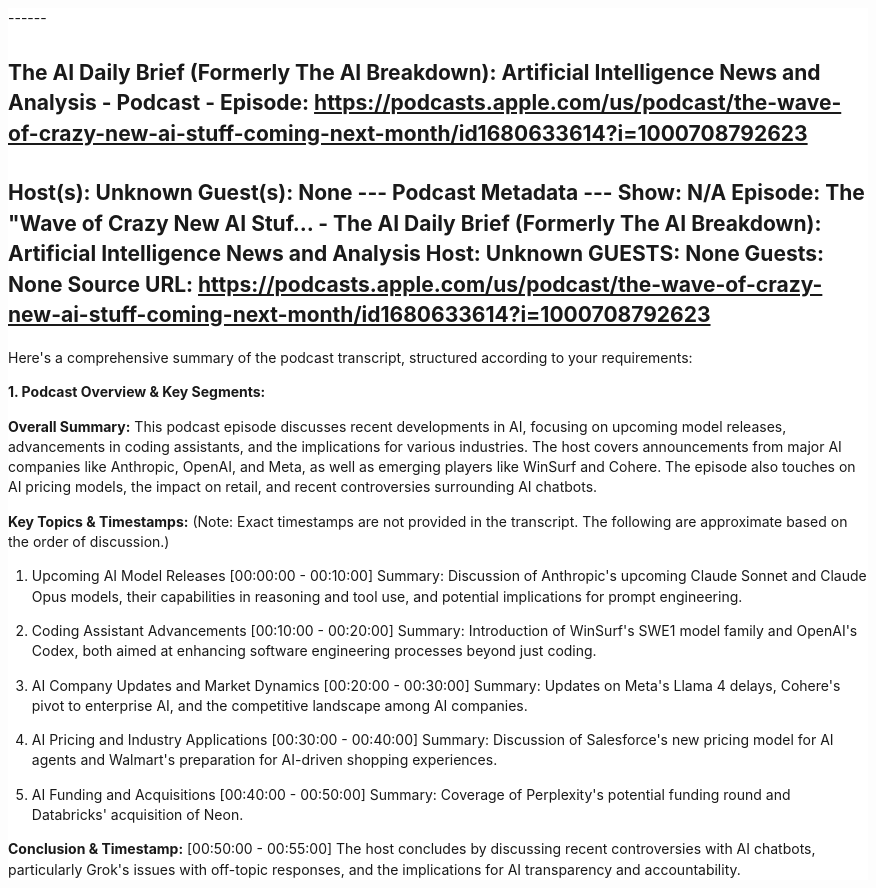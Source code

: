---<CUT>---

## The AI Daily Brief (Formerly The AI Breakdown): Artificial Intelligence News and Analysis - Podcast - Episode: https://podcasts.apple.com/us/podcast/the-wave-of-crazy-new-ai-stuff-coming-next-month/id1680633614?i=1000708792623
Host(s): Unknown
Guest(s): None
--- Podcast Metadata ---
Show: N/A
Episode: The "Wave of Crazy New AI Stuf… - The AI Daily Brief (Formerly The AI Breakdown): Artificial Intelligence News and Analysis
Host: Unknown
GUESTS: None
Guests: None
Source URL: https://podcasts.apple.com/us/podcast/the-wave-of-crazy-new-ai-stuff-coming-next-month/id1680633614?i=1000708792623
------------------------

Here's a comprehensive summary of the podcast transcript, structured according to your requirements:

**1. Podcast Overview & Key Segments:**

**Overall Summary:** 
This podcast episode discusses recent developments in AI, focusing on upcoming model releases, advancements in coding assistants, and the implications for various industries. The host covers announcements from major AI companies like Anthropic, OpenAI, and Meta, as well as emerging players like WinSurf and Cohere. The episode also touches on AI pricing models, the impact on retail, and recent controversies surrounding AI chatbots.

**Key Topics & Timestamps:**
(Note: Exact timestamps are not provided in the transcript. The following are approximate based on the order of discussion.)

1. Upcoming AI Model Releases [00:00:00 - 00:10:00]
   Summary: Discussion of Anthropic's upcoming Claude Sonnet and Claude Opus models, their capabilities in reasoning and tool use, and potential implications for prompt engineering.

2. Coding Assistant Advancements [00:10:00 - 00:20:00]
   Summary: Introduction of WinSurf's SWE1 model family and OpenAI's Codex, both aimed at enhancing software engineering processes beyond just coding.

3. AI Company Updates and Market Dynamics [00:20:00 - 00:30:00]
   Summary: Updates on Meta's Llama 4 delays, Cohere's pivot to enterprise AI, and the competitive landscape among AI companies.

4. AI Pricing and Industry Applications [00:30:00 - 00:40:00]
   Summary: Discussion of Salesforce's new pricing model for AI agents and Walmart's preparation for AI-driven shopping experiences.

5. AI Funding and Acquisitions [00:40:00 - 00:50:00]
   Summary: Coverage of Perplexity's potential funding round and Databricks' acquisition of Neon.

**Conclusion & Timestamp:** [00:50:00 - 00:55:00]
The host concludes by discussing recent controversies with AI chatbots, particularly Grok's issues with off-topic responses, and the implications for AI transparency and accountability.
